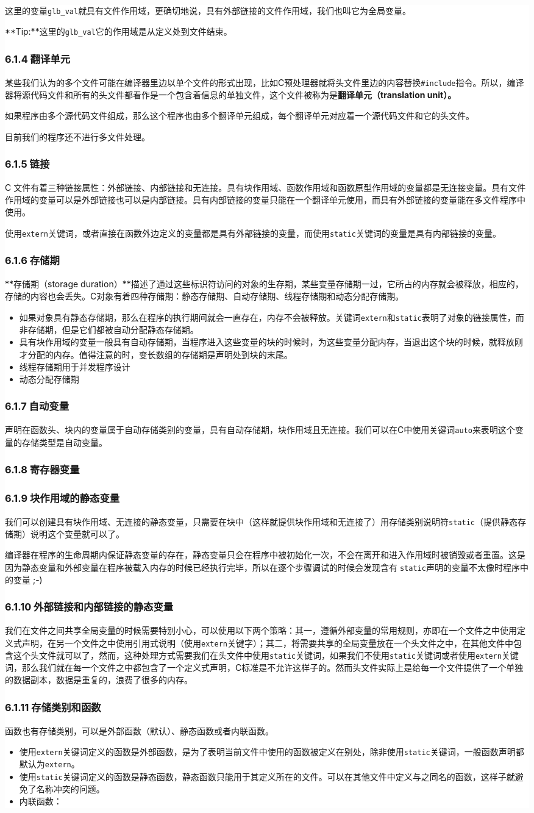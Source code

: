   这里的变量`glb_val`就具有文件作用域，更确切地说，具有外部链接的文件作用域，我们也叫它为全局变量。

  **Tip:**这里的`glb_val`它的作用域是从定义处到文件结束。

### 6.1.4 翻译单元

某些我们认为的多个文件可能在编译器里边以单个文件的形式出现，比如C预处理器就将头文件里边的内容替换`#include`指令。所以，编译器将源代码文件和所有的头文件都看作是一个包含着信息的单独文件，这个文件被称为是**翻译单元（translation unit）。**

如果程序由多个源代码文件组成，那么这个程序也由多个翻译单元组成，每个翻译单元对应着一个源代码文件和它的头文件。

目前我们的程序还不进行多文件处理。

### 6.1.5 链接

C 文件有着三种链接属性：外部链接、内部链接和无连接。具有块作用域、函数作用域和函数原型作用域的变量都是无连接变量。具有文件作用域的变量可以是外部链接也可以是内部链接。具有内部链接的变量只能在一个翻译单元使用，而具有外部链接的变量能在多文件程序中使用。

使用`extern`关键词，或者直接在函数外边定义的变量都是具有外部链接的变量，而使用`static`关键词的变量是具有内部链接的变量。

### 6.1.6 存储期

**存储期（storage duration）**描述了通过这些标识符访问的对象的生存期，某些变量存储期一过，它所占的内存就会被释放，相应的，存储的内容也会丢失。C对象有着四种存储期：静态存储期、自动存储期、线程存储期和动态分配存储期。

- 如果对象具有静态存储期，那么在程序的执行期间就会一直存在，内存不会被释放。关键词`extern`和`static`表明了对象的链接属性，而非存储期，但是它们都被自动分配静态存储期。
- 具有块作用域的变量一般具有自动存储期，当程序进入这些变量的块的时候时，为这些变量分配内存，当退出这个块的时候，就释放刚才分配的内存。值得注意的时，变长数组的存储期是声明处到块的末尾。
- 线程存储期用于并发程序设计
- 动态分配存储期

### 6.1.7 自动变量

声明在函数头、块内的变量属于自动存储类别的变量，具有自动存储期，块作用域且无连接。我们可以在C中使用关键词`auto`来表明这个变量的存储类型是自动变量。

### 6.1.8 寄存器变量

### 6.1.9 块作用域的静态变量

我们可以创建具有块作用域、无连接的静态变量，只需要在块中（这样就提供块作用域和无连接了）用存储类别说明符`static`（提供静态存储期）说明这个变量就可以了。

编译器在程序的生命周期内保证静态变量的存在，静态变量只会在程序中被初始化一次，不会在离开和进入作用域时被销毁或者重置。这是因为静态变量和外部变量在程序被载入内存的时候已经执行完毕，所以在逐个步骤调试的时候会发现含有 `static`声明的变量不太像时程序中的变量 ;-)

### 6.1.10 外部链接和内部链接的静态变量

我们在文件之间共享全局变量的时候需要特别小心，可以使用以下两个策略：其一，遵循外部变量的常用规则，亦即在一个文件之中使用定义式声明，在另一个文件之中使用引用式说明（使用`extern`关键字）；其二，将需要共享的全局变量放在一个头文件之中，在其他文件中包含这个头文件就可以了，然而，这种处理方式需要我们在头文件中使用`static`关键词，如果我们不使用`static`关键词或者使用`extern`关键词，那么我们就在每一个文件之中都包含了一个定义式声明，C标准是不允许这样子的。然而头文件实际上是给每一个文件提供了一个单独的数据副本，数据是重复的，浪费了很多的内存。

### 6.1.11 存储类别和函数

函数也有存储类别，可以是外部函数（默认）、静态函数或者内联函数。

- 使用`extern`关键词定义的函数是外部函数，是为了表明当前文件中使用的函数被定义在别处，除非使用`static`关键词，一般函数声明都默认为`extern`。
- 使用`static`关键词定义的函数是静态函数，静态函数只能用于其定义所在的文件。可以在其他文件中定义与之同名的函数，这样子就避免了名称冲突的问题。
- 内联函数：
